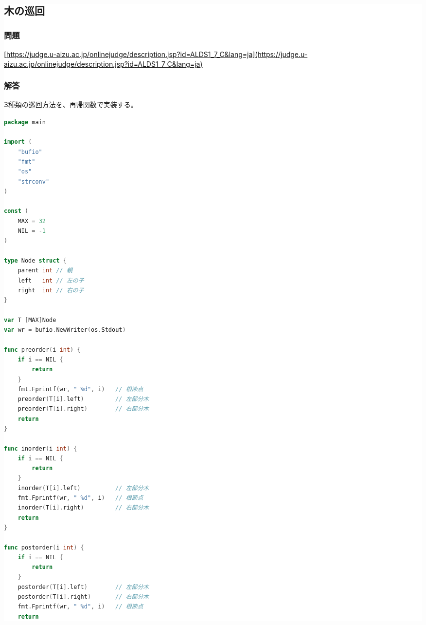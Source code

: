 ## 木の巡回

### 問題

[https://judge.u-aizu.ac.jp/onlinejudge/description.jsp?id=ALDS1_7_C&lang=ja](https://judge.u-aizu.ac.jp/onlinejudge/description.jsp?id=ALDS1_7_C&lang=ja)

### 解答

3種類の巡回方法を、再帰関数で実装する。

```go
package main

import (
	"bufio"
	"fmt"
	"os"
	"strconv"
)

const (
	MAX = 32
	NIL = -1
)

type Node struct {
	parent int // 親
	left   int // 左の子
	right  int // 右の子
}

var T [MAX]Node
var wr = bufio.NewWriter(os.Stdout)

func preorder(i int) {
	if i == NIL {
		return
	}
	fmt.Fprintf(wr, " %d", i)	// 根節点
	preorder(T[i].left)			// 左部分木
	preorder(T[i].right)		// 右部分木
	return
}

func inorder(i int) {
	if i == NIL {
		return
	}
	inorder(T[i].left)			// 左部分木
	fmt.Fprintf(wr, " %d", i)	// 根節点
	inorder(T[i].right)			// 右部分木
	return
}

func postorder(i int) {
	if i == NIL {
		return
	}
	postorder(T[i].left)		// 左部分木
	postorder(T[i].right)		// 右部分木
	fmt.Fprintf(wr, " %d", i)	// 根節点
	return
```